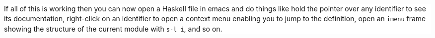   If all of this is working then you can now open a Haskell file in emacs and 
  do things like hold the pointer over any identifier to see its documentation, 
  right-click on an identifier to open a context menu enabling you to jump
  to the definition, open an `imenu` frame showing the structure
  of the current module with `s-l i`, and so on. 

